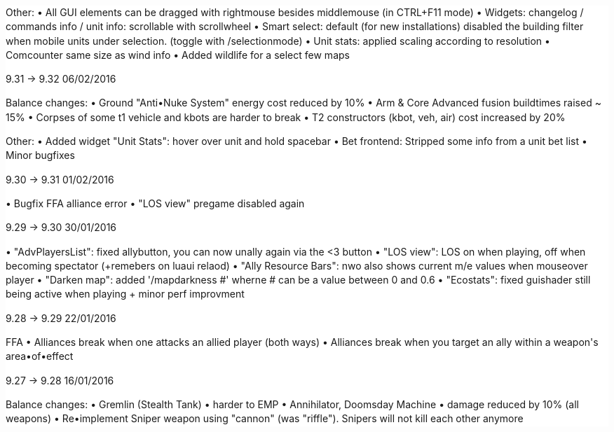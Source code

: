 Other:
• All GUI elements can be dragged with rightmouse besides middlemouse (in CTRL+F11 mode)
• Widgets: changelog / commands info / unit info:  scrollable with scrollwheel
• Smart select: default (for new installations) disabled the building filter when mobile units under selection. (toggle with /selectionmode)
• Unit stats: applied scaling according to resolution
• Comcounter same size as wind info
• Added wildlife for a select few maps


9.31 → 9.32
06/02/2016

Balance changes:
• Ground "Anti•Nuke System" energy cost reduced by 10%
• Arm & Core Advanced fusion buildtimes raised ~ 15%
• Corpses of some t1 vehicle and kbots are harder to break
• T2 constructors (kbot, veh, air) cost increased by 20%

Other:
• Added widget "Unit Stats": hover over unit and hold spacebar
• Bet frontend: Stripped some info from a unit bet list
• Minor bugfixes


9.30 → 9.31
01/02/2016

• Bugfix FFA alliance error
• "LOS view" pregame disabled again


9.29 → 9.30
30/01/2016

• "AdvPlayersList": fixed allybutton, you can now unally again via the <3 button
• "LOS view": LOS on when playing, off when becoming spectator (+remebers on luaui relaod)
• "Ally Resource Bars": nwo also shows current m/e values when mouseover player
• "Darken map": added '/mapdarkness #'  wherne # can be a value between 0 and 0.6
• "Ecostats": fixed guishader still being active when playing + minor perf improvment


9.28 → 9.29
22/01/2016

FFA
• Alliances break when one attacks an allied player (both ways)
• Alliances break when you target an ally within a weapon's area•of•effect


9.27 → 9.28
16/01/2016

Balance changes:
• Gremlin (Stealth Tank) • harder to EMP
• Annihilator, Doomsday Machine • damage reduced by 10% (all weapons)
• Re•implement Sniper weapon using "cannon" (was "riffle"). Snipers will not kill each other anymore
